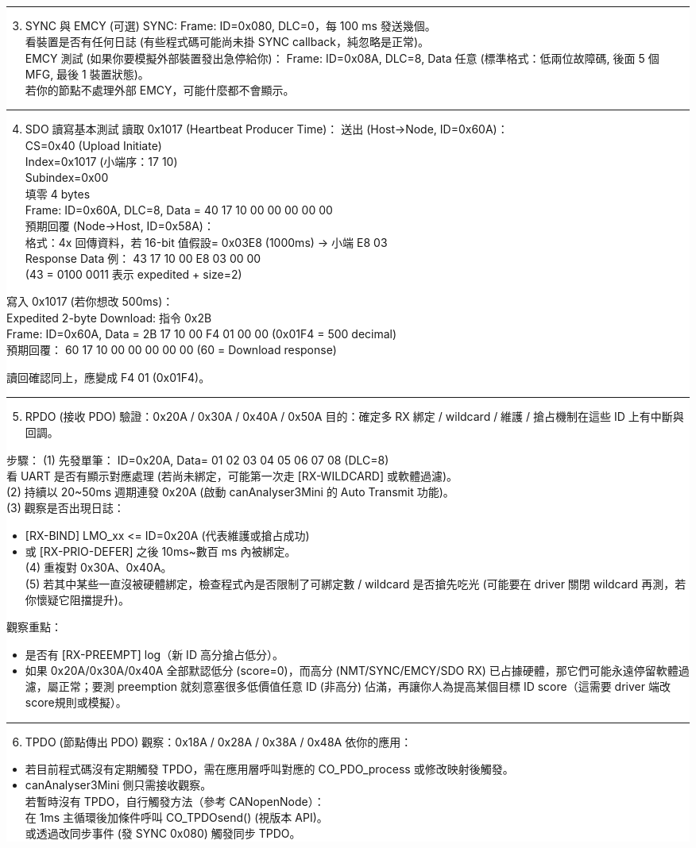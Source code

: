 --------------------------------
3. SYNC 與 EMCY (可選)
SYNC:
Frame: ID=0x080, DLC=0，每 100 ms 發送幾個。  
看裝置是否有任何日誌 (有些程式碼可能尚未掛 SYNC callback，純忽略是正常)。  
EMCY 測試 (如果你要模擬外部裝置發出急停給你)：
Frame: ID=0x08A, DLC=8, Data 任意 (標準格式：低兩位故障碼, 後面 5 個 MFG, 最後 1 裝置狀態)。  
若你的節點不處理外部 EMCY，可能什麼都不會顯示。

--------------------------------
4. SDO 讀寫基本測試
讀取 0x1017 (Heartbeat Producer Time)：
送出 (Host→Node, ID=0x60A)：  
CS=0x40 (Upload Initiate)  
Index=0x1017 (小端序：17 10)  
Subindex=0x00  
填零 4 bytes  
Frame: ID=0x60A, DLC=8, Data = 40 17 10 00 00 00 00 00  
預期回覆 (Node→Host, ID=0x58A)：  
格式：4x 回傳資料，若 16-bit 值假設= 0x03E8 (1000ms) → 小端  E8 03  
Response Data 例： 43 17 10 00 E8 03 00 00  
(43 = 0100 0011 表示 expedited + size=2)

寫入 0x1017 (若你想改 500ms)：  
Expedited 2-byte Download: 指令 0x2B  
Frame: ID=0x60A, Data = 2B 17 10 00 F4 01 00 00  (0x01F4 = 500 decimal)  
預期回覆： 60 17 10 00 00 00 00 00 (60 = Download response)

讀回確認同上，應變成 F4 01 (0x01F4)。

--------------------------------
5. RPDO (接收 PDO) 驗證：0x20A / 0x30A / 0x40A / 0x50A
目的：確定多 RX 綁定 / wildcard / 維護 / 搶占機制在這些 ID 上有中斷與回調。

步驟：
(1) 先發單筆：
ID=0x20A, Data= 01 02 03 04 05 06 07 08 (DLC=8)  
看 UART 是否有顯示對應處理 (若尚未綁定，可能第一次走 [RX-WILDCARD] 或軟體過濾)。  
(2) 持續以 20~50ms 週期連發 0x20A (啟動 canAnalyser3Mini 的 Auto Transmit 功能)。  
(3) 觀察是否出現日誌：  
   - [RX-BIND] LMO_xx <= ID=0x20A (代表維護或搶占成功)  
   - 或 [RX-PRIO-DEFER] 之後 10ms~數百 ms 內被綁定。  
(4) 重複對 0x30A、0x40A。  
(5) 若其中某些一直沒被硬體綁定，檢查程式內是否限制了可綁定數 / wildcard 是否搶先吃光 (可能要在 driver 關閉 wildcard 再測，若你懷疑它阻擋提升)。

觀察重點：
- 是否有 [RX-PREEMPT] log（新 ID 高分搶占低分）。  
- 如果 0x20A/0x30A/0x40A 全部默認低分 (score=0)，而高分 (NMT/SYNC/EMCY/SDO RX) 已占據硬體，那它們可能永遠停留軟體過濾，屬正常；要測 preemption 就刻意塞很多低價值任意 ID (非高分) 佔滿，再讓你人為提高某個目標 ID score（這需要 driver 端改score規則或模擬）。

--------------------------------
6. TPDO (節點傳出 PDO) 觀察：0x18A / 0x28A / 0x38A / 0x48A
依你的應用：  
- 若目前程式碼沒有定期觸發 TPDO，需在應用層呼叫對應的 CO_PDO_process 或修改映射後觸發。  
- canAnalyser3Mini 側只需接收觀察。  
若暫時沒有 TPDO，自行觸發方法（參考 CANopenNode）：  
在 1ms 主循環後加條件呼叫 CO_TPDOsend() (視版本 API)。  
或透過改同步事件 (發 SYNC 0x080) 觸發同步 TPDO。
